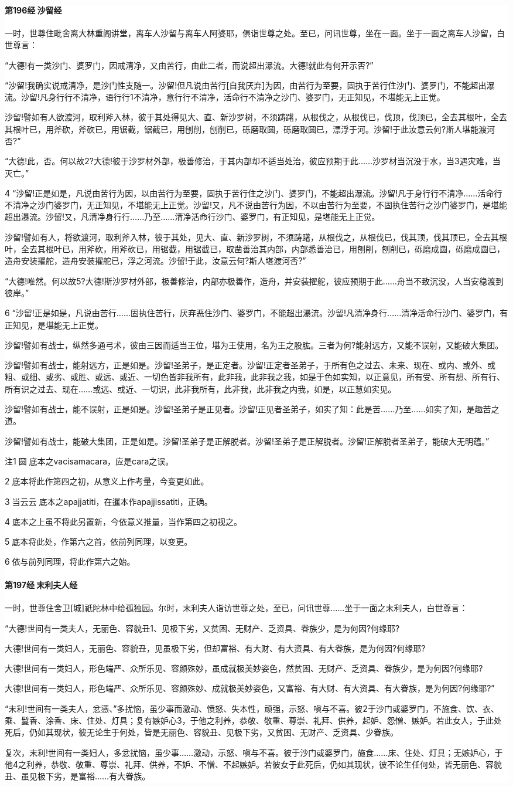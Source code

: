#### 第196经 沙留经

一时，世尊住毗舍离大林重阁讲堂，离车人沙留与离车人阿婆耶，俱诣世尊之处。至已，问讯世尊，坐在一面。坐于一面之离车人沙留，白世尊言：

“大德!有一类沙门、婆罗门，因戒清净，又由苦行，由此二者，而说超出瀑流。大德!就此有何开示否?”

“沙留!我确实说戒清净，是沙门性支随一。沙留!但凡说由苦行[自我厌弃]为因，由苦行为至要，固执于苦行住沙门、婆罗门，不能超出瀑流。沙留!凡身行行不清净，语行行1不清净，意行行不清净，活命行不清净之沙门、婆罗门，无正知见，不堪能无上正觉。

沙留!譬如有人欲渡河，取利斧入林，彼于其处得见大、直、新沙罗树，不须踌躇，从根伐之，从根伐已，伐顶，伐顶已，全去其根叶，全去其根叶已，用斧砍，斧砍已，用锯截，锯截已，用刨削，刨削已，砾磨取圆，砾磨取圆已，漂浮于河。沙留!于此汝意云何?斯人堪能渡河否?”

“大德!此，否。何以故2?大德!彼于沙罗材外部，极善修治，于其内部却不适当处治，彼应预期于此……沙罗材当沉没于水，当3遇灾难，当灭亡。”

4 “沙留!正是如是，凡说由苦行为因，以由苦行为至要，固执于苦行住之沙门、婆罗门，不能超出瀑流。沙留!凡于身行行不清净……活命行不清净之沙门婆罗门，无正知见，不堪能无上正觉。沙留!又，凡不说由苦行为因，不以由苦行为至要，不固执住苦行之沙门婆罗门，是堪能超出瀑流。沙留!又，凡清净身行行……乃至……清净活命行沙门、婆罗门，有正知见，是堪能无上正觉。

沙留!譬如有人，将欲渡河，取利斧入林，彼于其处，见大、直、新沙罗树，不须踌躇，从根伐之，从根伐已，伐其顶，伐其顶已，全去其根叶，全去其根叶已，用斧砍，用斧砍已，用锯截，用锯截已，取凿善治其内部，内部悉善治已，用刨削，刨削已，砾磨成圆，砾磨成圆已，造舟安装擢舵，造舟安装擢舵已，浮之河流。沙留!于此，汝意云何?斯人堪渡河否?”

“大德!唯然。何以故5?大德!斯沙罗材外部，极善修治，内部亦极善作，造舟，并安装擢舵，彼应预期于此……舟当不致沉没，人当安稳渡到彼岸。”

6 “沙留!正是如是，凡说由苦行……固执住苦行，厌弃恶住沙门、婆罗门，不能超出瀑流。沙留!凡清净身行……清净活命行沙门、婆罗门，有正知见，是堪能无上正觉。

沙留!譬如有战士，纵然多通弓术，彼由三因而适当王位，堪为王使用，名为王之股肱。三者为何?能射远方，又能不误射，又能破大集团。

沙留!譬如有战士，能射远方，正是如是。沙留!圣弟子，是正定者。沙留!正定者圣弟子，于所有色之过去、未来、现在、或内、或外、或粗、或细、或劣、或胜、或远、或近、一切色皆非我所有，此非我，此非我之我，如是于色如实知，以正意见，所有受、所有想、所有行、所有识之过去、现在……或远、或近、一切识，此非我所有，此非我，此非我之内我，如是，以正慧如实见。

沙留!譬如有战士，能不误射，正是如是。沙留!圣弟子是正见者。沙留!正见者圣弟子，如实了知：此是苦……乃至……如实了知，是趣苦之道。

沙留!譬如有战士，能破大集团，正是如是。沙留!圣弟子是正解脱者。沙留!圣弟子是正解脱者。沙留!正解脱者圣弟子，能破大无明蕴。”

注1 圆 底本之vacisamacara，应是cara之误。

2 底本将此作第四之初，从意义上作考量，今变更如此。

3 当云云 底本之apajjatiti，在暹本作apajjissatiti，正确。

4 底本之上虽不将此另置新，今依意义推量，当作第四之初视之。

5 底本将此处，作第六之首，依前列同理，以变更。

6 依与前列同理，将此作第六之始。

#### 第197经 末利夫人经

一时，世尊住舍卫[城]祇陀林中给孤独园。尔时，末利夫人诣访世尊之处，至已，问讯世尊……坐于一面之末利夫人，白世尊言：

“大德!世间有一类夫人，无丽色、容貌丑1、见极下劣，又贫困、无财产、乏资具、眷族少，是为何因?何缘耶?

大德!世间有一类妇人，无丽色、容貌丑，见虽极下劣，但却富裕、有大财、有大资具、有大眷族，是为何因?何缘耶?

大德!世间有一类妇人，形色端严、众所乐见、容颜殊妙，虽成就极美妙姿色，然贫困、无财产、乏资具、眷族少，是为何因?何缘耶?

大德!世间有一类妇人，形色端严、众所乐见、容颜殊妙、成就极美妙姿色，又富裕、有大财、有大资具、有大眷族，是为何因?何缘耶?”

“末利!世间有一类夫人，忿懑、”多扰恼，虽少事而激动、愤怒、失本性，顽强，示怒、嗔与不喜。彼2于沙门或婆罗门，不施食、饮、衣、乘、鬘香、涂香、床、住处、灯具；复有嫉妒心3，于他之利养，恭敬、敬重、尊崇、礼拜、供养，起妒、怨憎、嫉妒。若此女人，于此处死后，仍如其现状，彼无论生于何处，皆是无丽色、容貌丑、见极下劣，又贫困、无财产、乏资具、少眷族。

复次，末利!世间有一类妇人，多忿扰恼，虽少事……激动，示怒、嗔与不喜。彼于沙门或婆罗门，施食……床、住处、灯具；无嫉妒心，于他4之利养，恭敬、敬重、尊崇、礼拜、供养，不妒、不憎、不起嫉妒。若彼女于此死后，仍如其现状，彼不论生任何处，皆无丽色、容貌丑、虽见极下劣，是富裕……有大眷族。
